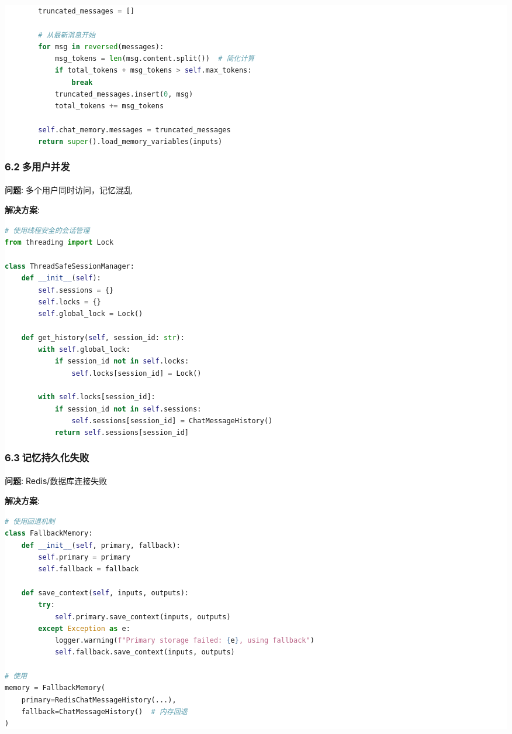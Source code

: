 ```python
        truncated_messages = []

        # 从最新消息开始
        for msg in reversed(messages):
            msg_tokens = len(msg.content.split())  # 简化计算
            if total_tokens + msg_tokens > self.max_tokens:
                break
            truncated_messages.insert(0, msg)
            total_tokens += msg_tokens

        self.chat_memory.messages = truncated_messages
        return super().load_memory_variables(inputs)
```

### 6.2 多用户并发

**问题**: 多个用户同时访问，记忆混乱

**解决方案**:
```python
# 使用线程安全的会话管理
from threading import Lock

class ThreadSafeSessionManager:
    def __init__(self):
        self.sessions = {}
        self.locks = {}
        self.global_lock = Lock()

    def get_history(self, session_id: str):
        with self.global_lock:
            if session_id not in self.locks:
                self.locks[session_id] = Lock()

        with self.locks[session_id]:
            if session_id not in self.sessions:
                self.sessions[session_id] = ChatMessageHistory()
            return self.sessions[session_id]
```

### 6.3 记忆持久化失败

**问题**: Redis/数据库连接失败

**解决方案**:
```python
# 使用回退机制
class FallbackMemory:
    def __init__(self, primary, fallback):
        self.primary = primary
        self.fallback = fallback

    def save_context(self, inputs, outputs):
        try:
            self.primary.save_context(inputs, outputs)
        except Exception as e:
            logger.warning(f"Primary storage failed: {e}, using fallback")
            self.fallback.save_context(inputs, outputs)

# 使用
memory = FallbackMemory(
    primary=RedisChatMessageHistory(...),
    fallback=ChatMessageHistory()  # 内存回退
)
```